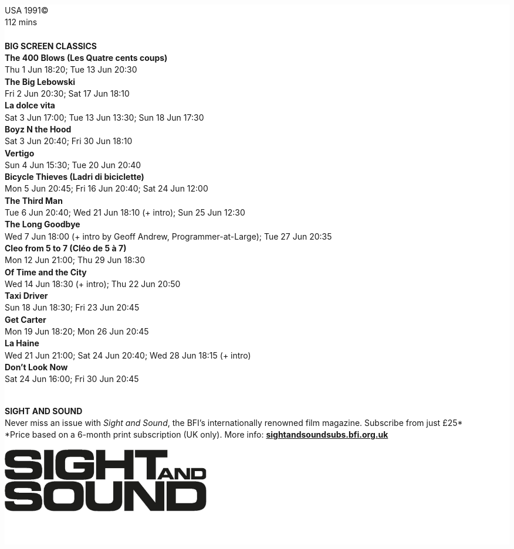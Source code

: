 USA 1991©  
112 mins  
<br>
**BIG SCREEN CLASSICS**  
**The 400 Blows (Les Quatre cents coups)**  
Thu 1 Jun 18:20; Tue 13 Jun 20:30  
**The Big Lebowski**  
Fri 2 Jun 20:30; Sat 17 Jun 18:10  
**La dolce vita**  
Sat 3 Jun 17:00; Tue 13 Jun 13:30; Sun 18 Jun 17:30  
**Boyz N the Hood**  
Sat 3 Jun 20:40; Fri 30 Jun 18:10  
**Vertigo**  
Sun 4 Jun 15:30; Tue 20 Jun 20:40  
**Bicycle Thieves (Ladri di biciclette)**  
Mon 5 Jun 20:45; Fri 16 Jun 20:40; Sat 24 Jun 12:00  
**The Third Man**  
Tue 6 Jun 20:40; Wed 21 Jun 18:10 (+ intro); Sun 25 Jun 12:30  
**The Long Goodbye**  
Wed 7 Jun 18:00 (+ intro by Geoff Andrew, Programmer-at-Large); Tue 27 Jun 20:35  
**Cleo from 5 to 7 (Cléo de 5 à 7)**  
Mon 12 Jun 21:00; Thu 29 Jun 18:30  
**Of Time and the City**  
Wed 14 Jun 18:30 (+ intro); Thu 22 Jun 20:50  
**Taxi Driver**  
Sun 18 Jun 18:30; Fri 23 Jun 20:45  
**Get Carter**  
Mon 19 Jun 18:20; Mon 26 Jun 20:45  
**La Haine**  
Wed 21 Jun 21:00; Sat 24 Jun 20:40; Wed 28 Jun 18:15 (+ intro)  
**Don’t Look Now**  
Sat 24 Jun 16:00; Fri 30 Jun 20:45  
<br>

**SIGHT AND SOUND**<br>
Never miss an issue with _Sight and Sound_, the BFI’s internationally renowned film magazine. Subscribe from just £25*<br>
*Price based on a 6-month print subscription (UK only). More info: [**sightandsoundsubs.bfi.org.uk**](https://sightandsoundsubs.bfi.org.uk/subscribe)

<img style="float: left;" src="/img/sight-and-sound.jpg" width="40%" height="40%"><br><br><br><br><br><br><br><br>
